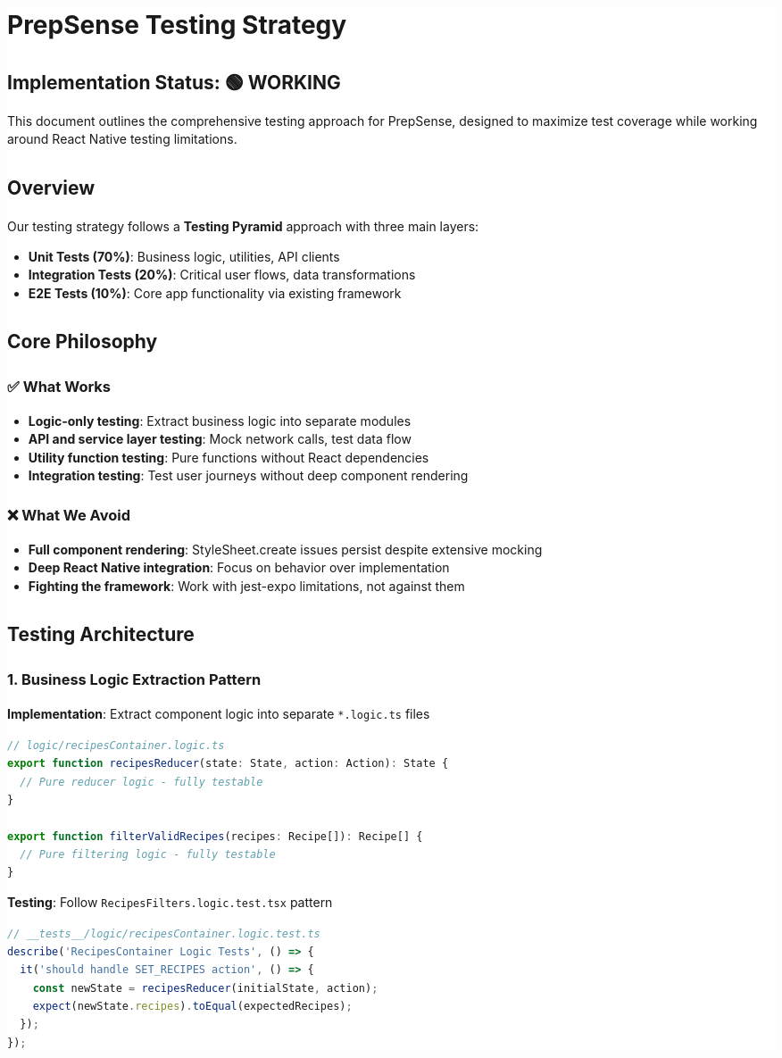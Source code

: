 # PrepSense Testing Strategy

## Implementation Status: 🟢 WORKING

This document outlines the comprehensive testing approach for PrepSense, designed to maximize test coverage while working around React Native testing limitations.

## Overview

Our testing strategy follows a **Testing Pyramid** approach with three main layers:

- **Unit Tests (70%)**: Business logic, utilities, API clients
- **Integration Tests (20%)**: Critical user flows, data transformations  
- **E2E Tests (10%)**: Core app functionality via existing framework

## Core Philosophy

### ✅ What Works
- **Logic-only testing**: Extract business logic into separate modules
- **API and service layer testing**: Mock network calls, test data flow
- **Utility function testing**: Pure functions without React dependencies
- **Integration testing**: Test user journeys without deep component rendering

### ❌ What We Avoid
- **Full component rendering**: StyleSheet.create issues persist despite extensive mocking
- **Deep React Native integration**: Focus on behavior over implementation
- **Fighting the framework**: Work with jest-expo limitations, not against them

## Testing Architecture

### 1. Business Logic Extraction Pattern

**Implementation**: Extract component logic into separate `*.logic.ts` files

```typescript
// logic/recipesContainer.logic.ts
export function recipesReducer(state: State, action: Action): State {
  // Pure reducer logic - fully testable
}

export function filterValidRecipes(recipes: Recipe[]): Recipe[] {
  // Pure filtering logic - fully testable  
}
```

**Testing**: Follow `RecipesFilters.logic.test.tsx` pattern

```typescript
// __tests__/logic/recipesContainer.logic.test.ts
describe('RecipesContainer Logic Tests', () => {
  it('should handle SET_RECIPES action', () => {
    const newState = recipesReducer(initialState, action);
    expect(newState.recipes).toEqual(expectedRecipes);
  });
});
```
